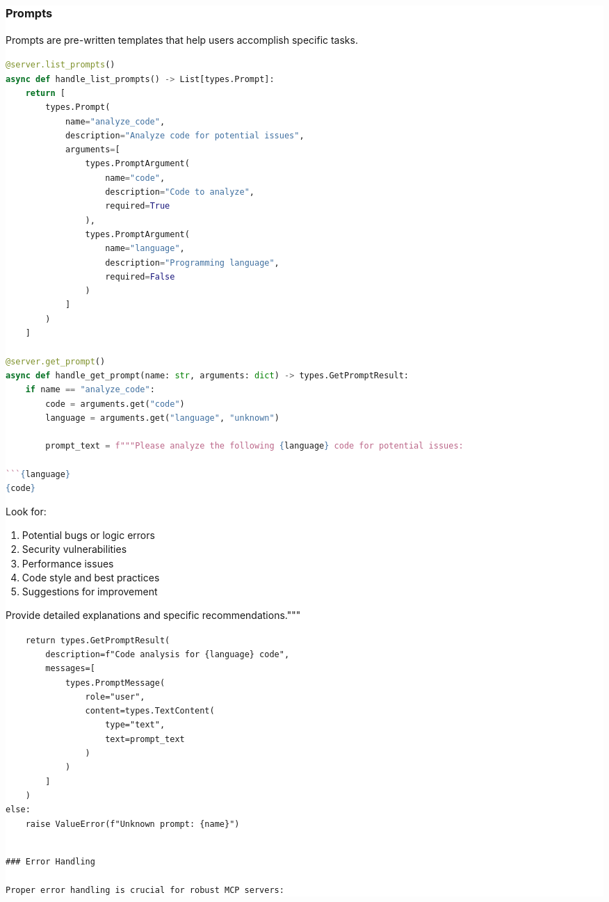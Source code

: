 ### Prompts

Prompts are pre-written templates that help users accomplish specific tasks.

```python
@server.list_prompts()
async def handle_list_prompts() -> List[types.Prompt]:
    return [
        types.Prompt(
            name="analyze_code",
            description="Analyze code for potential issues",
            arguments=[
                types.PromptArgument(
                    name="code",
                    description="Code to analyze",
                    required=True
                ),
                types.PromptArgument(
                    name="language", 
                    description="Programming language",
                    required=False
                )
            ]
        )
    ]

@server.get_prompt()
async def handle_get_prompt(name: str, arguments: dict) -> types.GetPromptResult:
    if name == "analyze_code":
        code = arguments.get("code")
        language = arguments.get("language", "unknown")
        
        prompt_text = f"""Please analyze the following {language} code for potential issues:

```{language}
{code}
```

Look for:
1. Potential bugs or logic errors
2. Security vulnerabilities  
3. Performance issues
4. Code style and best practices
5. Suggestions for improvement

Provide detailed explanations and specific recommendations."""

        return types.GetPromptResult(
            description=f"Code analysis for {language} code",
            messages=[
                types.PromptMessage(
                    role="user",
                    content=types.TextContent(
                        type="text", 
                        text=prompt_text
                    )
                )
            ]
        )
    else:
        raise ValueError(f"Unknown prompt: {name}")
```

### Error Handling

Proper error handling is crucial for robust MCP servers:
```